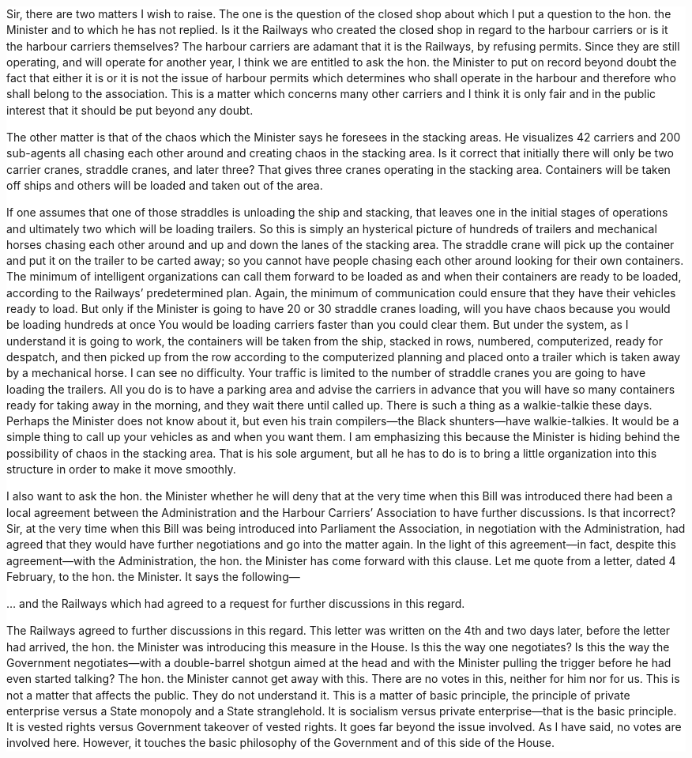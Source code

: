 <p>Sir, there are two matters I wish to raise. The one is the question of the closed shop about which I put a question to the hon. the Minister and to which he has not replied. Is it the Railways who created the closed shop in regard to the harbour carriers or is it the harbour carriers themselves? The harbour carriers are adamant that it is the Railways, by refusing permits. Since they are still operating, and will operate for another year, I think we are entitled to ask the hon. the Minister to put on record beyond doubt the fact that either it is or it is not the issue of harbour permits which determines who shall operate in the harbour and therefore who shall belong to the association. This is a matter which concerns many other carriers and I think it is only fair and in the public interest that it should be put beyond any doubt.</p>

<p>The other matter is that of the chaos which the Minister says he foresees in the stacking areas. He visualizes 42 carriers and 200 <span class="col_919-920" refersTo="page_0476"/>sub-agents all chasing each other around and creating chaos in the stacking area. Is it correct that initially there will only be two carrier cranes, straddle cranes, and later three? That gives three cranes operating in the stacking area. Containers will be taken off ships and others will be loaded and taken out of the area.</p>

<p>If one assumes that one of those straddles is unloading the ship and stacking, that leaves one in the initial stages of operations and ultimately two which will be loading trailers. So this is simply an hysterical picture of hundreds of trailers and mechanical horses chasing each other around and up and down the lanes of the stacking area. The straddle crane will pick up the container and put it on the trailer to be carted away; so you cannot have people chasing each other around looking for their own containers. The minimum of intelligent organizations can call them forward to be loaded as and when their containers are ready to be loaded, according to the Railways&#x2019; predetermined plan. Again, the minimum of communication could ensure that they have their vehicles ready to load. But only if the Minister is going to have 20 or 30 straddle cranes loading, will you have chaos because you would be loading hundreds at once You would be loading carriers faster than you could clear them. But under the system, as I understand it is going to work, the containers will be taken from the ship, stacked in rows, numbered, computerized, ready for despatch, and then picked up from the row according to the computerized planning and placed onto a trailer which is taken away by a mechanical horse. I can see no difficulty. Your traffic is limited to the number of straddle cranes you are going to have loading the trailers. All you do is to have a parking area and advise the carriers in advance that you will have so many containers ready for taking away in the morning, and they wait there until called up. There is such a thing as a walkie-talkie these days. Perhaps the Minister does not know about it, but even his train compilers&#x2014;the Black shunters&#x2014;have walkie-talkies. It would be a simple thing to call up your vehicles as and when you want them. I am emphasizing this because the Minister is hiding behind the possibility of chaos in the stacking area. That is his sole argument, but all he has to do is to bring a little organization into this structure in order to make it move smoothly.</p>

<p>I also want to ask the hon. the Minister whether he will deny that at the very time when this Bill was introduced there had been a local agreement between the Administration and the Harbour Carriers&#x2019; Association to have further discussions. Is that incorrect? Sir, at the very time when this Bill was being introduced into Parliament the Association, in negotiation with the Administration, had agreed that they would have further negotiations and go into the matter again. In the light of this agreement&#x2014;in fact, despite this agreement&#x2014;with the Administration, the hon. the Minister has come forward with this clause. Let me quote from a letter, dated 4 February, to the hon. the Minister. It says the following&#x2014;</p>

<block name="quote">&#x2026; and the Railways which had agreed to a request for further discussions in this regard.</block>

<p>The Railways agreed to further discussions in this regard. This letter was written on the 4th and two days later, before the letter had arrived, the hon. the Minister was introducing this measure in the House. Is this the way one negotiates? Is this the way the Government negotiates&#x2014;with a double-barrel shotgun aimed at the head and with the Minister pulling the trigger before he had even started talking? The hon. the Minister cannot get away with this. There are no votes in this, neither for him nor for us. This is not a matter that affects the public. They do not understand it. This is a matter of basic principle, the principle of private enterprise versus a State monopoly and a State stranglehold. It is socialism versus private enterprise&#x2014;that is the basic principle. It is vested rights versus Government takeover of vested rights. It goes far beyond the issue involved. As I have said, no votes are involved here. However, it touches the basic philosophy of the Government and of this side of the House.</p>
